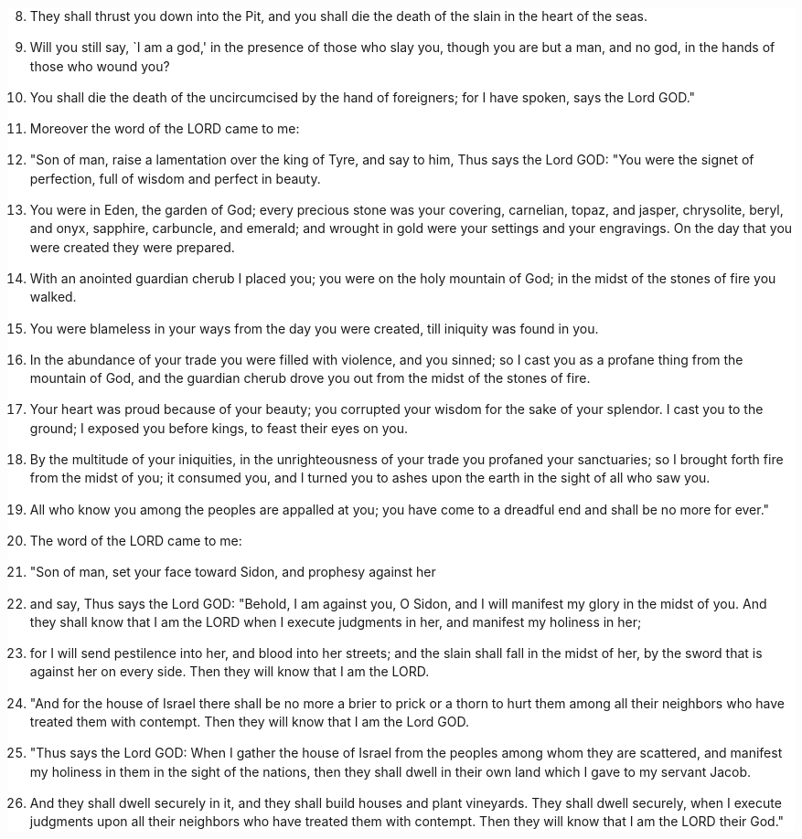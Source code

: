 8. They shall thrust you down into the Pit, and you shall die the death of the slain in the heart of the seas.

9. Will you still say, `I am a god,' in the presence of those who slay you, though you are but a man, and no god, in the hands of those who wound you?

10. You shall die the death of the uncircumcised by the hand of foreigners; for I have spoken, says the Lord GOD."

11. Moreover the word of the LORD came to me:

12. "Son of man, raise a lamentation over the king of Tyre, and say to him, Thus says the Lord GOD: "You were the signet of perfection, full of wisdom and perfect in beauty.

13. You were in Eden, the garden of God; every precious stone was your covering, carnelian, topaz, and jasper, chrysolite, beryl, and onyx, sapphire, carbuncle, and emerald; and wrought in gold were your settings and your engravings. On the day that you were created they were prepared.

14. With an anointed guardian cherub I placed you; you were on the holy mountain of God; in the midst of the stones of fire you walked.

15. You were blameless in your ways from the day you were created, till iniquity was found in you.

16. In the abundance of your trade you were filled with violence, and you sinned; so I cast you as a profane thing from the mountain of God, and the guardian cherub drove you out from the midst of the stones of fire.

17. Your heart was proud because of your beauty; you corrupted your wisdom for the sake of your splendor. I cast you to the ground; I exposed you before kings, to feast their eyes on you.

18. By the multitude of your iniquities, in the unrighteousness of your trade you profaned your sanctuaries; so I brought forth fire from the midst of you; it consumed you, and I turned you to ashes upon the earth in the sight of all who saw you.

19. All who know you among the peoples are appalled at you; you have come to a dreadful end and shall be no more for ever."

20. The word of the LORD came to me:

21. "Son of man, set your face toward Sidon, and prophesy against her

22. and say, Thus says the Lord GOD: "Behold, I am against you, O Sidon, and I will manifest my glory in the midst of you. And they shall know that I am the LORD when I execute judgments in her, and manifest my holiness in her;

23. for I will send pestilence into her, and blood into her streets; and the slain shall fall in the midst of her, by the sword that is against her on every side. Then they will know that I am the LORD.

24. "And for the house of Israel there shall be no more a brier to prick or a thorn to hurt them among all their neighbors who have treated them with contempt. Then they will know that I am the Lord GOD.

25. "Thus says the Lord GOD: When I gather the house of Israel from the peoples among whom they are scattered, and manifest my holiness in them in the sight of the nations, then they shall dwell in their own land which I gave to my servant Jacob.

26. And they shall dwell securely in it, and they shall build houses and plant vineyards. They shall dwell securely, when I execute judgments upon all their neighbors who have treated them with contempt. Then they will know that I am the LORD their God."
